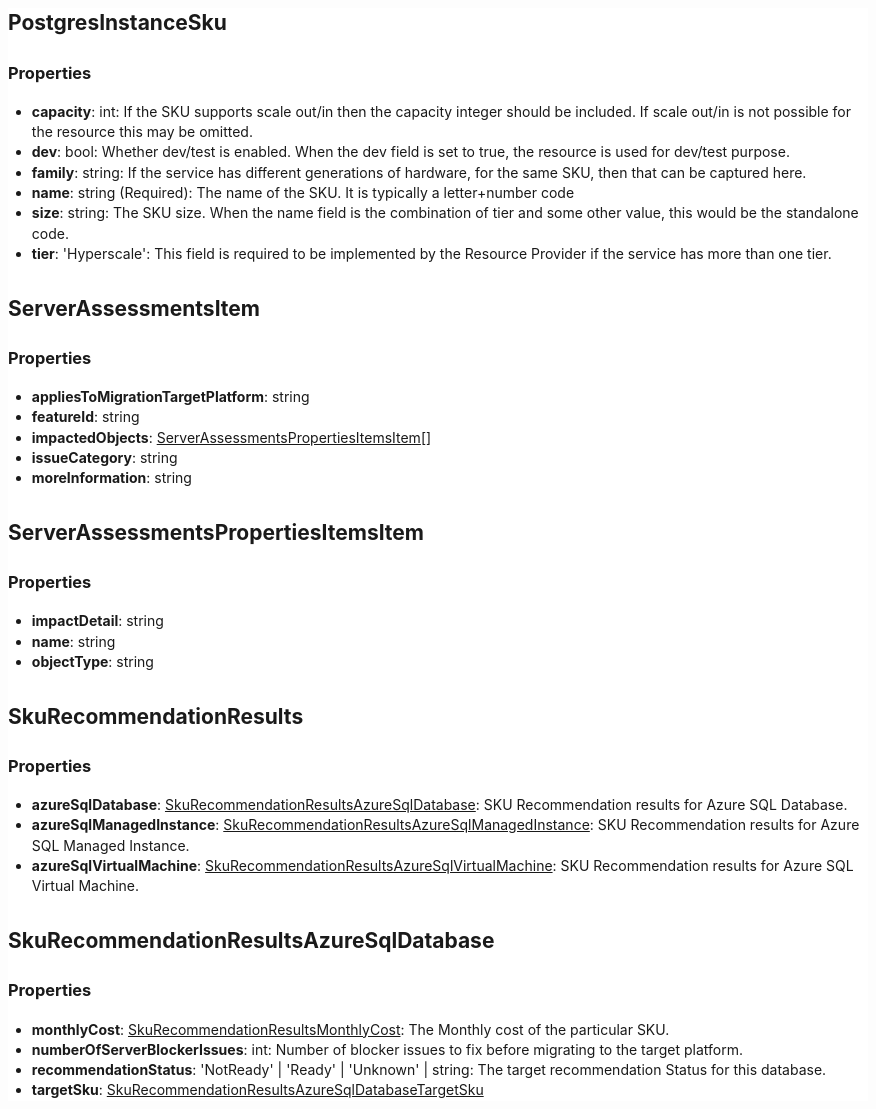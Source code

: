 ## PostgresInstanceSku
### Properties
* **capacity**: int: If the SKU supports scale out/in then the capacity integer should be included. If scale out/in is not possible for the resource this may be omitted.
* **dev**: bool: Whether dev/test is enabled. When the dev field is set to true, the resource is used for dev/test purpose.
* **family**: string: If the service has different generations of hardware, for the same SKU, then that can be captured here.
* **name**: string (Required): The name of the SKU.  It is typically a letter+number code
* **size**: string: The SKU size. When the name field is the combination of tier and some other value, this would be the standalone code.
* **tier**: 'Hyperscale': This field is required to be implemented by the Resource Provider if the service has more than one tier.

## ServerAssessmentsItem
### Properties
* **appliesToMigrationTargetPlatform**: string
* **featureId**: string
* **impactedObjects**: [ServerAssessmentsPropertiesItemsItem](#serverassessmentspropertiesitemsitem)[]
* **issueCategory**: string
* **moreInformation**: string

## ServerAssessmentsPropertiesItemsItem
### Properties
* **impactDetail**: string
* **name**: string
* **objectType**: string

## SkuRecommendationResults
### Properties
* **azureSqlDatabase**: [SkuRecommendationResultsAzureSqlDatabase](#skurecommendationresultsazuresqldatabase): SKU Recommendation results for Azure SQL Database.
* **azureSqlManagedInstance**: [SkuRecommendationResultsAzureSqlManagedInstance](#skurecommendationresultsazuresqlmanagedinstance): SKU Recommendation results for Azure SQL Managed Instance.
* **azureSqlVirtualMachine**: [SkuRecommendationResultsAzureSqlVirtualMachine](#skurecommendationresultsazuresqlvirtualmachine): SKU Recommendation results for Azure SQL Virtual Machine.

## SkuRecommendationResultsAzureSqlDatabase
### Properties
* **monthlyCost**: [SkuRecommendationResultsMonthlyCost](#skurecommendationresultsmonthlycost): The Monthly cost of the particular SKU.
* **numberOfServerBlockerIssues**: int: Number of blocker issues to fix before migrating to the target platform.
* **recommendationStatus**: 'NotReady' | 'Ready' | 'Unknown' | string: The target recommendation Status for this database.
* **targetSku**: [SkuRecommendationResultsAzureSqlDatabaseTargetSku](#skurecommendationresultsazuresqldatabasetargetsku)
